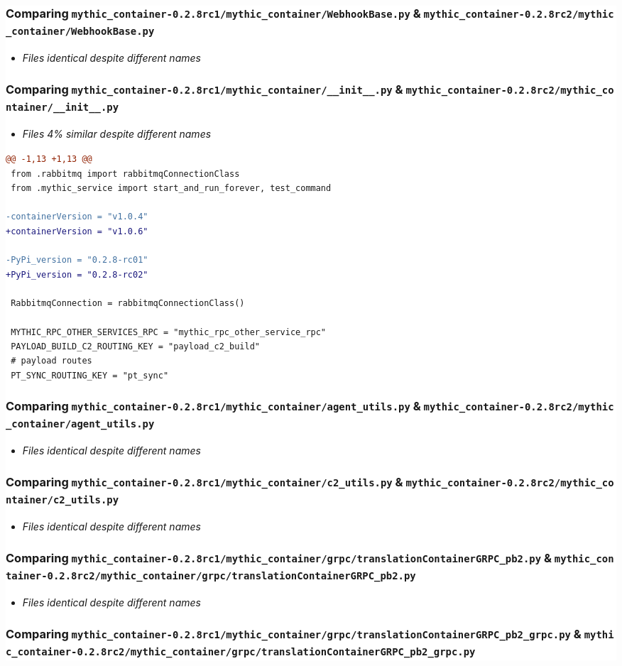 ### Comparing `mythic_container-0.2.8rc1/mythic_container/WebhookBase.py` & `mythic_container-0.2.8rc2/mythic_container/WebhookBase.py`

 * *Files identical despite different names*

### Comparing `mythic_container-0.2.8rc1/mythic_container/__init__.py` & `mythic_container-0.2.8rc2/mythic_container/__init__.py`

 * *Files 4% similar despite different names*

```diff
@@ -1,13 +1,13 @@
 from .rabbitmq import rabbitmqConnectionClass
 from .mythic_service import start_and_run_forever, test_command
 
-containerVersion = "v1.0.4"
+containerVersion = "v1.0.6"
 
-PyPi_version = "0.2.8-rc01"
+PyPi_version = "0.2.8-rc02"
 
 RabbitmqConnection = rabbitmqConnectionClass()
 
 MYTHIC_RPC_OTHER_SERVICES_RPC = "mythic_rpc_other_service_rpc"
 PAYLOAD_BUILD_C2_ROUTING_KEY = "payload_c2_build"
 # payload routes
 PT_SYNC_ROUTING_KEY = "pt_sync"
```

### Comparing `mythic_container-0.2.8rc1/mythic_container/agent_utils.py` & `mythic_container-0.2.8rc2/mythic_container/agent_utils.py`

 * *Files identical despite different names*

### Comparing `mythic_container-0.2.8rc1/mythic_container/c2_utils.py` & `mythic_container-0.2.8rc2/mythic_container/c2_utils.py`

 * *Files identical despite different names*

### Comparing `mythic_container-0.2.8rc1/mythic_container/grpc/translationContainerGRPC_pb2.py` & `mythic_container-0.2.8rc2/mythic_container/grpc/translationContainerGRPC_pb2.py`

 * *Files identical despite different names*

### Comparing `mythic_container-0.2.8rc1/mythic_container/grpc/translationContainerGRPC_pb2_grpc.py` & `mythic_container-0.2.8rc2/mythic_container/grpc/translationContainerGRPC_pb2_grpc.py`
